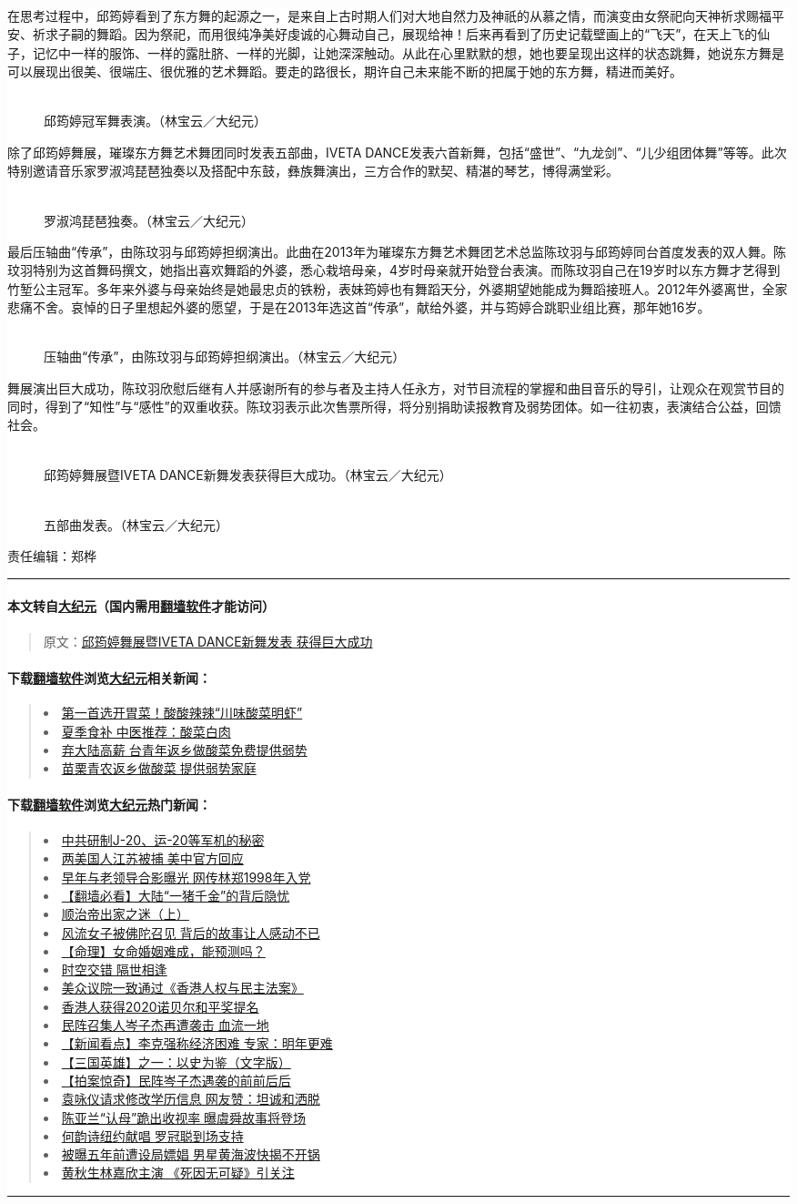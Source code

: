 <p>在思考过程中，邱筠婷看到了东方舞的起源之一，是来自上古时期人们对大地自然力及神祇的从慕之情，而演变由女祭祀向天神祈求赐福平安、祈求子嗣的舞蹈。因为祭祀，而用很纯净美好虔诚的心舞动自己，展现给神！后来再看到了历史记载壁画上的“飞天”，在天上飞的仙子，记忆中一样的服饰、一样的露肚脐、一样的光脚，让她深深触动。从此在心里默默的想，她也要呈现出这样的状态跳舞，她说东方舞是可以展现出很美、很端庄、很优雅的艺术舞蹈。要走的路很长，期许自己未来能不断的把属于她的东方舞，精进而美好。</p>
<figure id="attachment_11596983" style="width: 450px" class="wp-caption aligncenter"><img class="size-medium wp-image-11596983" src="http://i.epochtimes.com/assets/uploads/2019/10/1baae5bbfce0a19aa91d80bb54845dec-450x338.jpg" alt="" width="450" b="338" /><figcaption class="wp-caption-text">邱筠婷冠军舞表演。（林宝云／大纪元）</figcaption></figure>
<p>除了邱筠婷舞展，璀璨东方舞艺术舞团同时发表五部曲，IVETA DANCE发表六首新舞，包括“盛世”、“九龙剑”、“儿少组团体舞”等等。此次特别邀请音乐家罗淑鸿琵琶独奏以及搭配中东鼓，彝族舞演出，三方合作的默契、精湛的琴艺，博得满堂彩。</p>
<figure id="attachment_11596982" style="width: 450px" class="wp-caption aligncenter"><img class="size-medium wp-image-11596982" src="http://i.epochtimes.com/assets/uploads/2019/10/484c82bc0158e1f1b96a2f129705484f-450x338.jpg" alt="" width="450" b="338" /><figcaption class="wp-caption-text">罗淑鸿琵琶独奏。（林宝云／大纪元）</figcaption></figure>
<p>最后压轴曲“传承”，由陈玟羽与邱筠婷担纲演出。此曲在2013年为璀璨东方舞艺术舞团艺术总监陈玟羽与邱筠婷同台首度发表的双人舞。陈玟羽特别为这首舞码撰文，她指出喜欢舞蹈的外婆，悉心栽培母亲，4岁时母亲就开始登台表演。而陈玟羽自己在19岁时以东方舞才艺得到竹堑公主冠军。多年来外婆与母亲始终是她最忠贞的铁粉，表妹筠婷也有舞蹈天分，外婆期望她能成为舞蹈接班人。2012年外婆离世，全家悲痛不舍。哀悼的日子里想起外婆的愿望，于是在2013年选这首“传承”，献给外婆，并与筠婷合跳职业组比赛，那年她16岁。</p>
<figure id="attachment_11596981" style="width: 450px" class="wp-caption aligncenter"><img class="size-medium wp-image-11596981" src="http://i.epochtimes.com/assets/uploads/2019/10/46fb81843e66b1b01f9c5db0d91dc6b8-450x338.jpg" alt="" width="450" b="338" /><figcaption class="wp-caption-text">压轴曲“传承”，由陈玟羽与邱筠婷担纲演出。（林宝云／大纪元）</figcaption></figure>
<p>舞展演出巨大成功，陈玟羽欣慰后继有人并感谢所有的参与者及主持人任永方，对节目流程的掌握和曲目音乐的导引，让观众在观赏节目的同时，得到了“知性”与“感性”的双重收获。陈玟羽表示此次售票所得，将分别捐助读报教育及弱势团体。如一往初衷，表演结合公益，回馈社会。</p>
<figure id="attachment_11596980" style="width: 450px" class="wp-caption aligncenter"><img class="size-medium wp-image-11596980" src="http://i.epochtimes.com/assets/uploads/2019/10/dde0c83d870d0661abdee28baaf79982-450x241.jpg" alt="" width="450" b="241" /><figcaption class="wp-caption-text">邱筠婷舞展暨IVETA DANCE新舞发表获得巨大成功。（林宝云／大纪元）</figcaption></figure>
<figure id="attachment_11596979" style="width: 450px" class="wp-caption aligncenter"><img class="size-medium wp-image-11596979" src="http://i.epochtimes.com/assets/uploads/2019/10/06c459f60e668d3617fdcf972283a8ac-450x338.jpg" alt="" width="450" b="338" /><figcaption class="wp-caption-text">五部曲发表。（林宝云／大纪元）</figcaption></figure>
<p>责任编辑：郑桦</p>
<hr>

#### 本文转自<a href="http://www.epochtimes.com">大纪元</a>（国内需用<a href="https://git.io/JesJV">翻墙软件</a>才能访问）
> 原文：<a href="http://www.epochtimes.com/gb/19/10/18/n11596977.htm">邱筠婷舞展暨IVETA DANCE新舞发表   获得巨大成功</a>
#### 下载<a href="https://git.io/JesJV">翻墙软件</a>浏览<a href="http://www.epochtimes.com">大纪元</a>相关新闻：
> <li><a href="http://www.epochtimes.com/gb/18/9/3/n10685917.htm">第一首选开胃菜！酸酸辣辣“川味酸菜明虾”</a></li>
> <li><a href="http://www.epochtimes.com/gb/18/6/18/n10492906.htm">夏季食补 中医推荐：酸菜白肉</a></li>
> <li><a href="http://www.epochtimes.com/gb/18/5/7/n10369252.htm">弃大陆高薪 台青年返乡做酸菜免费提供弱势</a></li>
> <li><a href="http://www.epochtimes.com/gb/18/5/7/n10369050.htm">苗栗青农返乡做酸菜  提供弱势家庭</a></li>

#### 下载<a href="https://git.io/JesJV">翻墙软件</a>浏览<a href="http://www.epochtimes.com">大纪元</a>热门新闻：
> <li><a href="http://www.epochtimes.com/gb/19/10/14/n11588039.htm">中共研制J-20、运-20等军机的秘密</a></li>
> <li><a href="http://www.epochtimes.com/gb/19/10/17/n11595032.htm">两美国人江苏被捕 美中官方回应</a></li>
> <li><a href="http://www.epochtimes.com/gb/19/10/17/n11595049.htm">早年与老领导合影曝光 网传林郑1998年入党</a></li>
> <li><a href="http://www.epochtimes.com/gb/19/10/17/n11593402.htm">【翻墙必看】大陆“一猪千金”的背后隐忧</a></li>
> <li><a href="http://www.epochtimes.com/gb/19/10/7/n11574429.htm">顺治帝出家之迷（上）</a></li>
> <li><a href="http://www.epochtimes.com/gb/18/4/24/n10333497.htm">风流女子被佛陀召见 背后的故事让人感动不已</a></li>
> <li><a href="http://www.epochtimes.com/gb/19/9/26/n11547283.htm">【命理】女命婚姻难成，能预测吗？</a></li>
> <li><a href="http://www.epochtimes.com/gb/19/10/8/n11575079.htm">时空交错 隔世相逢</a></li>
> <li><a href="http://www.epochtimes.com/gb/19/10/15/n11590647.htm">美众议院一致通过《香港人权与民主法案》</a></li>
> <li><a href="http://www.epochtimes.com/gb/19/10/16/n11591752.htm">香港人获得2020诺贝尔和平奖提名</a></li>
> <li><a href="http://www.epochtimes.com/gb/19/10/16/n11592430.htm">民阵召集人岑子杰再遭袭击 血流一地</a></li>
> <li><a href="http://www.epochtimes.com/gb/19/10/15/n11590591.htm">【新闻看点】李克强称经济困难 专家：明年更难</a></li>
> <li><a href="http://www.epochtimes.com/gb/19/10/17/n11593468.htm">【三国英雄】之一：以史为鉴（文字版）</a></li>
> <li><a href="http://www.epochtimes.com/gb/19/10/17/n11593486.htm">【拍案惊奇】民阵岑子杰遇袭的前前后后</a></li>
> <li><a href="http://www.epochtimes.com/gb/19/10/15/n11590662.htm">袁咏仪请求修改学历信息 网友赞：坦诚和洒脱</a></li>
> <li><a href="http://www.epochtimes.com/gb/19/10/16/n11592638.htm">陈亚兰“认母”跪出收视率 曝虞舜故事将登场</a></li>
> <li><a href="http://www.epochtimes.com/gb/19/10/15/n11590848.htm">何韵诗纽约献唱 罗冠聪到场支持</a></li>
> <li><a href="http://www.epochtimes.com/gb/19/10/17/n11595122.htm">被曝五年前遭设局嫖娼 男星黄海波快揭不开锅</a></li>
> <li><a href="http://www.epochtimes.com/gb/19/10/16/n11593275.htm">黄秋生林嘉欣主演 《死因无可疑》引关注</a></li>
<hr>
